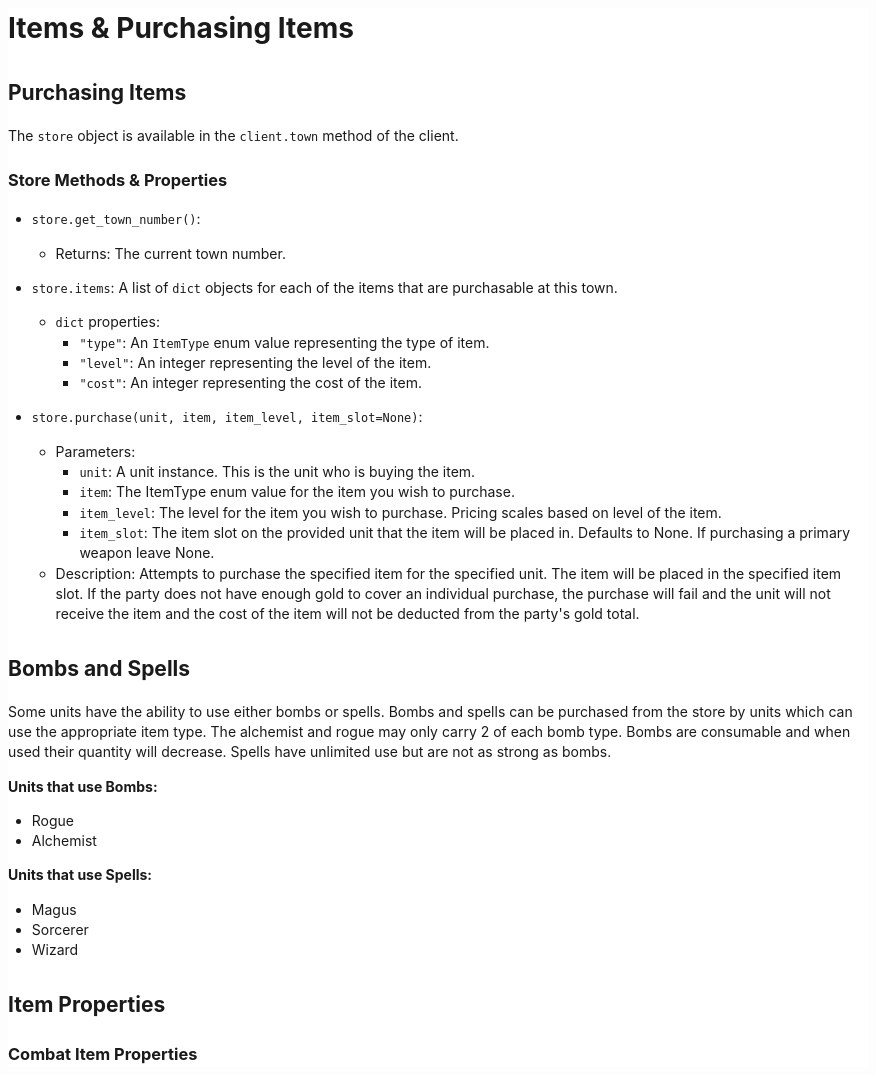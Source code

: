# Items & Purchasing Items

## Purchasing Items

The ```store``` object is available in the ```client.town``` method of the client.

### Store Methods & Properties

- ```store.get_town_number()```:
    - Returns: The current town number.
    
- ```store.items```: A list of ```dict``` objects for each of the items that are purchasable at this town.
    - ```dict``` properties:
        - ```"type"```: An ```ItemType``` enum value representing the type of item.
        - ```"level"```: An integer representing the level of the item.
        - ```"cost"```: An integer representing the cost of the item.

- ```store.purchase(unit, item, item_level, item_slot=None)```:
    - Parameters:
        - ```unit```: A unit instance. This is the unit who is buying the item.
        - ```item```: The ItemType enum value for the item you wish to purchase.
        - ```item_level```: The level for the item you wish to purchase. Pricing scales based on level of the item.
        - ```item_slot```: The item slot on the provided unit that the item will be placed in. Defaults to None. If purchasing a primary weapon leave None.
    - Description: Attempts to purchase the specified item for the specified unit. The item will be placed in the specified item slot. If the party does not have enough gold to cover an individual purchase, the purchase will fail and the unit will not receive the item and the cost of the item will not be deducted from the party's gold total.
        
## Bombs and Spells

Some units have the ability to use either bombs or spells. Bombs and spells can be purchased from the store by units which can use the appropriate item type. The alchemist and rogue may only carry 2 of each bomb type. Bombs are consumable and when used their quantity will decrease. Spells have unlimited use but are not as strong as bombs.

**Units that use Bombs:**
- Rogue
- Alchemist

**Units that use Spells:**
- Magus
- Sorcerer
- Wizard

## Item Properties

### Combat Item Properties
